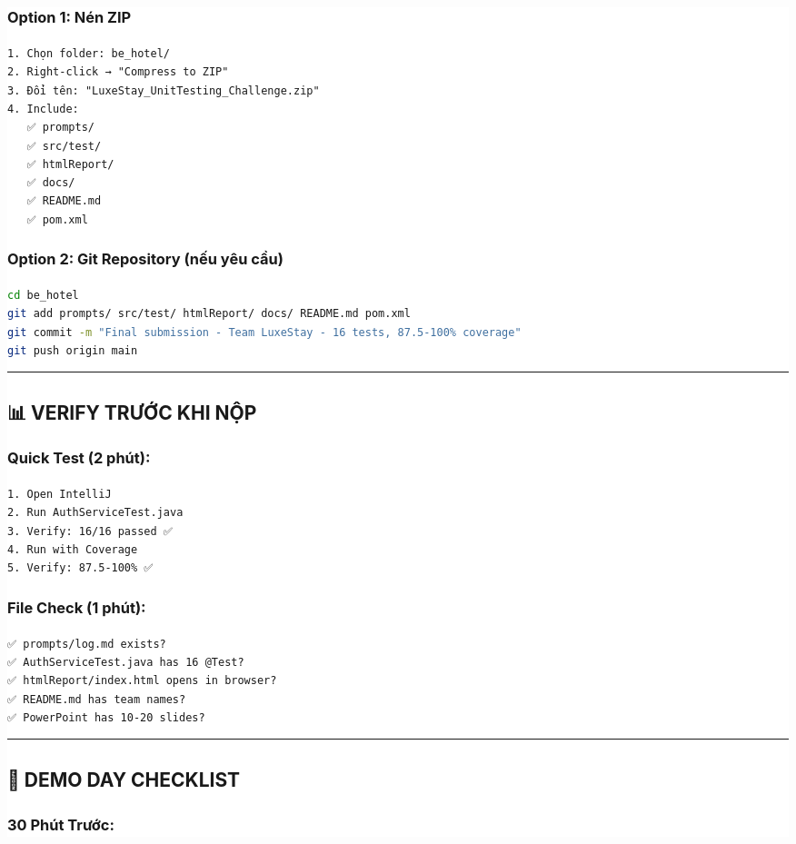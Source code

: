 ### Option 1: Nén ZIP

```
1. Chọn folder: be_hotel/
2. Right-click → "Compress to ZIP"
3. Đổi tên: "LuxeStay_UnitTesting_Challenge.zip"
4. Include:
   ✅ prompts/
   ✅ src/test/
   ✅ htmlReport/
   ✅ docs/
   ✅ README.md
   ✅ pom.xml
```

### Option 2: Git Repository (nếu yêu cầu)

```bash
cd be_hotel
git add prompts/ src/test/ htmlReport/ docs/ README.md pom.xml
git commit -m "Final submission - Team LuxeStay - 16 tests, 87.5-100% coverage"
git push origin main
```

---

## 📊 VERIFY TRƯỚC KHI NỘP

### Quick Test (2 phút):

```
1. Open IntelliJ
2. Run AuthServiceTest.java
3. Verify: 16/16 passed ✅
4. Run with Coverage
5. Verify: 87.5-100% ✅
```

### File Check (1 phút):

```
✅ prompts/log.md exists?
✅ AuthServiceTest.java has 16 @Test?
✅ htmlReport/index.html opens in browser?
✅ README.md has team names?
✅ PowerPoint has 10-20 slides?
```

---

## 🎤 DEMO DAY CHECKLIST

### 30 Phút Trước:
